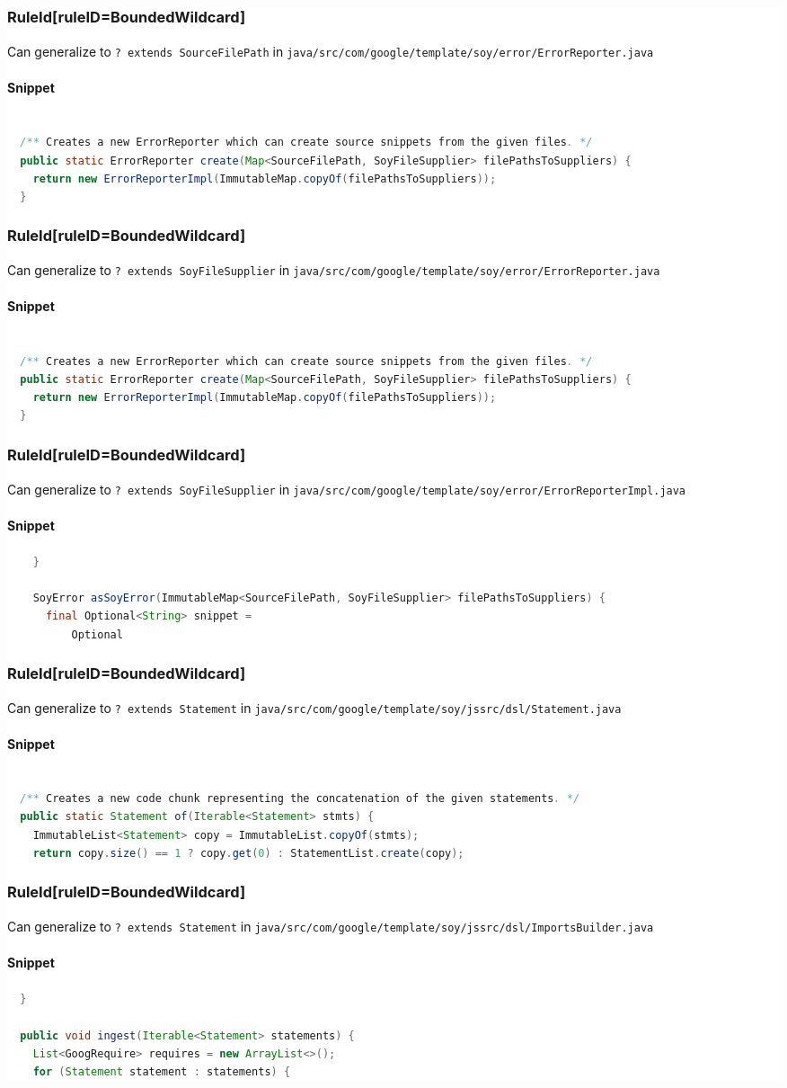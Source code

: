 ### RuleId[ruleID=BoundedWildcard]
Can generalize to `? extends SourceFilePath`
in `java/src/com/google/template/soy/error/ErrorReporter.java`
#### Snippet
```java

  /** Creates a new ErrorReporter which can create source snippets from the given files. */
  public static ErrorReporter create(Map<SourceFilePath, SoyFileSupplier> filePathsToSuppliers) {
    return new ErrorReporterImpl(ImmutableMap.copyOf(filePathsToSuppliers));
  }
```

### RuleId[ruleID=BoundedWildcard]
Can generalize to `? extends SoyFileSupplier`
in `java/src/com/google/template/soy/error/ErrorReporter.java`
#### Snippet
```java

  /** Creates a new ErrorReporter which can create source snippets from the given files. */
  public static ErrorReporter create(Map<SourceFilePath, SoyFileSupplier> filePathsToSuppliers) {
    return new ErrorReporterImpl(ImmutableMap.copyOf(filePathsToSuppliers));
  }
```

### RuleId[ruleID=BoundedWildcard]
Can generalize to `? extends SoyFileSupplier`
in `java/src/com/google/template/soy/error/ErrorReporterImpl.java`
#### Snippet
```java
    }

    SoyError asSoyError(ImmutableMap<SourceFilePath, SoyFileSupplier> filePathsToSuppliers) {
      final Optional<String> snippet =
          Optional
```

### RuleId[ruleID=BoundedWildcard]
Can generalize to `? extends Statement`
in `java/src/com/google/template/soy/jssrc/dsl/Statement.java`
#### Snippet
```java

  /** Creates a new code chunk representing the concatenation of the given statements. */
  public static Statement of(Iterable<Statement> stmts) {
    ImmutableList<Statement> copy = ImmutableList.copyOf(stmts);
    return copy.size() == 1 ? copy.get(0) : StatementList.create(copy);
```

### RuleId[ruleID=BoundedWildcard]
Can generalize to `? extends Statement`
in `java/src/com/google/template/soy/jssrc/dsl/ImportsBuilder.java`
#### Snippet
```java
  }

  public void ingest(Iterable<Statement> statements) {
    List<GoogRequire> requires = new ArrayList<>();
    for (Statement statement : statements) {
```
